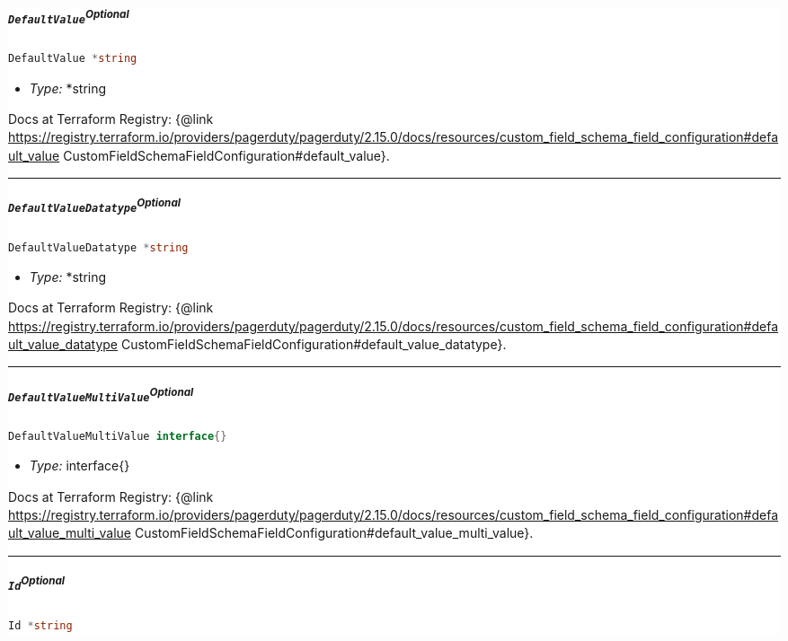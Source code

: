 
##### `DefaultValue`<sup>Optional</sup> <a name="DefaultValue" id="@cdktf/provider-pagerduty.customFieldSchemaFieldConfiguration.CustomFieldSchemaFieldConfigurationConfig.property.defaultValue"></a>

```go
DefaultValue *string
```

- *Type:* *string

Docs at Terraform Registry: {@link https://registry.terraform.io/providers/pagerduty/pagerduty/2.15.0/docs/resources/custom_field_schema_field_configuration#default_value CustomFieldSchemaFieldConfiguration#default_value}.

---

##### `DefaultValueDatatype`<sup>Optional</sup> <a name="DefaultValueDatatype" id="@cdktf/provider-pagerduty.customFieldSchemaFieldConfiguration.CustomFieldSchemaFieldConfigurationConfig.property.defaultValueDatatype"></a>

```go
DefaultValueDatatype *string
```

- *Type:* *string

Docs at Terraform Registry: {@link https://registry.terraform.io/providers/pagerduty/pagerduty/2.15.0/docs/resources/custom_field_schema_field_configuration#default_value_datatype CustomFieldSchemaFieldConfiguration#default_value_datatype}.

---

##### `DefaultValueMultiValue`<sup>Optional</sup> <a name="DefaultValueMultiValue" id="@cdktf/provider-pagerduty.customFieldSchemaFieldConfiguration.CustomFieldSchemaFieldConfigurationConfig.property.defaultValueMultiValue"></a>

```go
DefaultValueMultiValue interface{}
```

- *Type:* interface{}

Docs at Terraform Registry: {@link https://registry.terraform.io/providers/pagerduty/pagerduty/2.15.0/docs/resources/custom_field_schema_field_configuration#default_value_multi_value CustomFieldSchemaFieldConfiguration#default_value_multi_value}.

---

##### `Id`<sup>Optional</sup> <a name="Id" id="@cdktf/provider-pagerduty.customFieldSchemaFieldConfiguration.CustomFieldSchemaFieldConfigurationConfig.property.id"></a>

```go
Id *string
```
